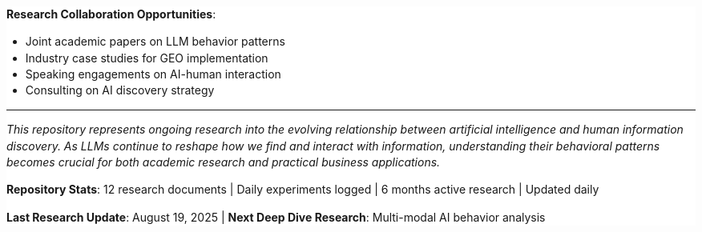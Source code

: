 **Research Collaboration Opportunities**:
- Joint academic papers on LLM behavior patterns
- Industry case studies for GEO implementation
- Speaking engagements on AI-human interaction
- Consulting on AI discovery strategy

---

*This repository represents ongoing research into the evolving relationship between artificial intelligence and human information discovery. As LLMs continue to reshape how we find and interact with information, understanding their behavioral patterns becomes crucial for both academic research and practical business applications.*

**Repository Stats**: 12 research documents | Daily experiments logged | 6 months active research | Updated daily

**Last Research Update**: August 19, 2025 | **Next Deep Dive Research**: Multi-modal AI behavior analysis 

